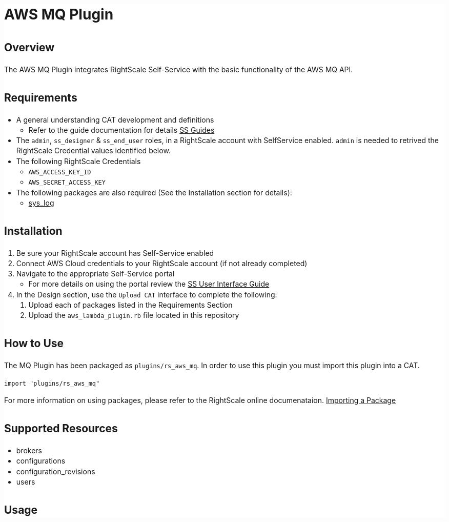 # AWS MQ Plugin

## Overview

The AWS MQ Plugin integrates RightScale Self-Service with the basic functionality of the AWS MQ API. 

## Requirements

- A general understanding CAT development and definitions
  - Refer to the guide documentation for details [SS Guides](http://docs.rightscale.com/ss/guides/)
- The `admin`, `ss_designer` & `ss_end_user` roles, in a RightScale account with SelfService enabled.  `admin` is needed to retrived the RightScale Credential values identified below.
- The following RightScale Credentials
  - `AWS_ACCESS_KEY_ID`
  - `AWS_SECRET_ACCESS_KEY`
- The following packages are also required (See the Installation section for details):
  - [sys_log](../../libraries/sys_log.rb)

## Installation

1. Be sure your RightScale account has Self-Service enabled
1. Connect AWS Cloud credentials to your RightScale account (if not already completed)
1. Navigate to the appropriate Self-Service portal
   - For more details on using the portal review the [SS User Interface Guide](http://docs.rightscale.com/ss/guides/ss_user_interface_guide.html)
1. In the Design section, use the `Upload CAT` interface to complete the following:
   1. Upload each of packages listed in the Requirements Section
   1. Upload the `aws_lambda_plugin.rb` file located in this repository
 
## How to Use

The MQ Plugin has been packaged as `plugins/rs_aws_mq`. In order to use this plugin you must import this plugin into a CAT.

```
import "plugins/rs_aws_mq"
```

For more information on using packages, please refer to the RightScale online documenataion. [Importing a Package](http://docs.rightscale.com/ss/guides/ss_packaging_cats.html#importing-a-package)

## Supported Resources

- brokers
- configurations
- configuration_revisions
- users

## Usage
